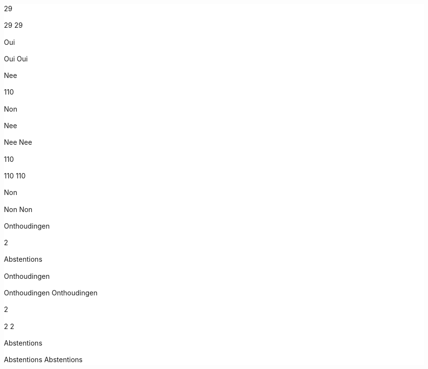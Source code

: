 
29

29
29


Oui

Oui
Oui



Nee


110


Non



Nee

Nee
Nee


110

110
110


Non

Non
Non



Onthoudingen


2


Abstentions



Onthoudingen

Onthoudingen
Onthoudingen


2

2
2


Abstentions

Abstentions
Abstentions
